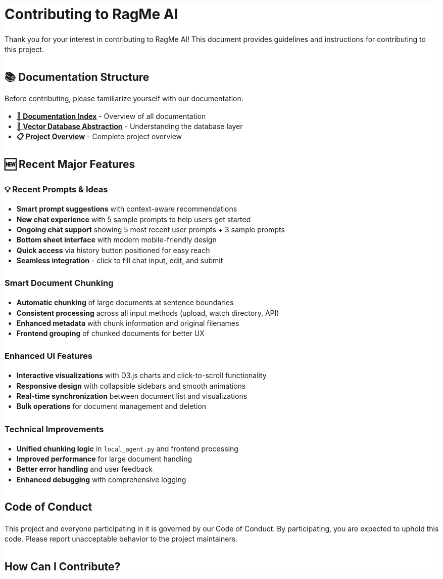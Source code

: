 # Contributing to RagMe AI

Thank you for your interest in contributing to RagMe AI! This document provides guidelines and instructions for contributing to this project.

## 📚 Documentation Structure

Before contributing, please familiarize yourself with our documentation:

- **[📖 Documentation Index](README.md)** - Overview of all documentation
- **[🔧 Vector Database Abstraction](VECTOR_DB_ABSTRACTION.md)** - Understanding the database layer
- **[📋 Project Overview](PRESENTATION.md)** - Complete project overview

## 🆕 Recent Major Features

### 💡 Recent Prompts & Ideas
- **Smart prompt suggestions** with context-aware recommendations
- **New chat experience** with 5 sample prompts to help users get started
- **Ongoing chat support** showing 5 most recent user prompts + 3 sample prompts
- **Bottom sheet interface** with modern mobile-friendly design
- **Quick access** via history button positioned for easy reach
- **Seamless integration** - click to fill chat input, edit, and submit

### Smart Document Chunking
- **Automatic chunking** of large documents at sentence boundaries
- **Consistent processing** across all input methods (upload, watch directory, API)
- **Enhanced metadata** with chunk information and original filenames
- **Frontend grouping** of chunked documents for better UX

### Enhanced UI Features
- **Interactive visualizations** with D3.js charts and click-to-scroll functionality
- **Responsive design** with collapsible sidebars and smooth animations
- **Real-time synchronization** between document list and visualizations
- **Bulk operations** for document management and deletion

### Technical Improvements
- **Unified chunking logic** in `local_agent.py` and frontend processing
- **Improved performance** for large document handling
- **Better error handling** and user feedback
- **Enhanced debugging** with comprehensive logging

## Code of Conduct

This project and everyone participating in it is governed by our Code of Conduct. By participating, you are expected to uphold this code. Please report unacceptable behavior to the project maintainers.

## How Can I Contribute?
